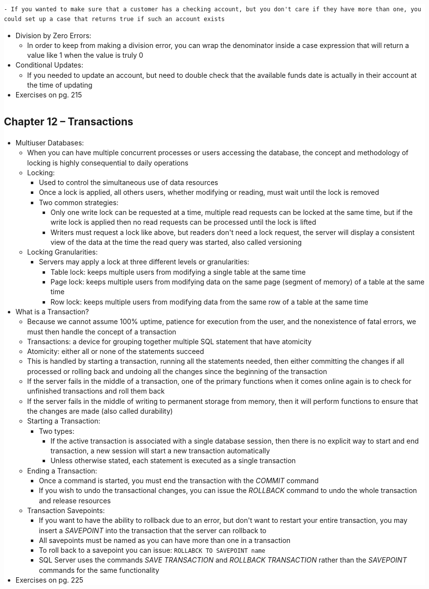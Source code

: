     - If you wanted to make sure that a customer has a checking account, but you don't care if they have more than one, you could set up a case that returns true if such an account exists
  - Division by Zero Errors:
    - In order to keep from making a division error, you can wrap the denominator inside a case expression that will return a value like 1 when the value is truly 0
  - Conditional Updates:
    - If you needed to update an account, but need to double check that the available funds date is actually in their account at the time of updating
- Exercises on pg. 215

## Chapter 12 – Transactions

- Multiuser Databases:
  - When you can have multiple concurrent processes or users accessing the database, the concept and methodology of locking is highly consequential to daily operations
  - Locking:
    - Used to control the simultaneous use of data resources
    - Once a lock is applied, all others users, whether modifying or reading, must wait until the lock is removed
    - Two common strategies:
      - Only one write lock can be requested at a time, multiple read requests can be locked at the same time, but if the write lock is applied then no read requests can be processed until the lock is lifted
      - Writers must request a lock like above, but readers don't need a lock request, the server will display a consistent view of the data at the time the read query was started, also called versioning
  - Locking Granularities:
    - Servers may apply a lock at three different levels or granularities:
      - Table lock: keeps multiple users from modifying a single table at the same time
      - Page lock: keeps multiple users from modifying data on the same page (segment of memory) of a table at the same time
      - Row lock: keeps multiple users from modifying data from the same row of a table at the same time
- What is a Transaction?
  - Because we cannot assume 100% uptime, patience for execution from the user, and the nonexistence of fatal errors, we must then handle the concept of a transaction
  - Transactions: a device for grouping together multiple SQL statement that have atomicity
  - Atomicity: either all or none of the statements succeed
  - This is handled by starting a transaction, running all the statements needed, then either committing the changes if all processed or rolling back and undoing all the changes since the beginning of the transaction
  - If the server fails in the middle of a transaction, one of the primary functions when it comes online again is to check for unfinished transactions and roll them back
  - If the server fails in the middle of writing to permanent storage from memory, then it will perform functions to ensure that the changes are made (also called durability)
  - Starting a Transaction:
    - Two types:
      - If the active transaction is associated with a single database session, then there is no explicit way to start and end transaction, a new session will start a new transaction automatically
      - Unless otherwise stated, each statement is executed as a single transaction
  - Ending a Transaction:
    - Once a command is started, you must end the transaction with the _COMMIT_ command
    - If you wish to undo the transactional changes, you can issue the _ROLLBACK_ command to undo the whole transaction and release resources
  - Transaction Savepoints:
    - If you want to have the ability to rollback due to an error, but don't want to restart your entire transaction, you may insert a _SAVEPOINT_ into the transaction that the server can rollback to
    - All savepoints must be named as you can have more than one in a transaction
    - To roll back to a savepoint you can issue: ``` ROLLABCK TO SAVEPOINT name ```
    - SQL Server uses the commands _SAVE TRANSACTION_ and _ROLLBACK TRANSACTION_ rather than the _SAVEPOINT_ commands for the same functionality
- Exercises on pg. 225
